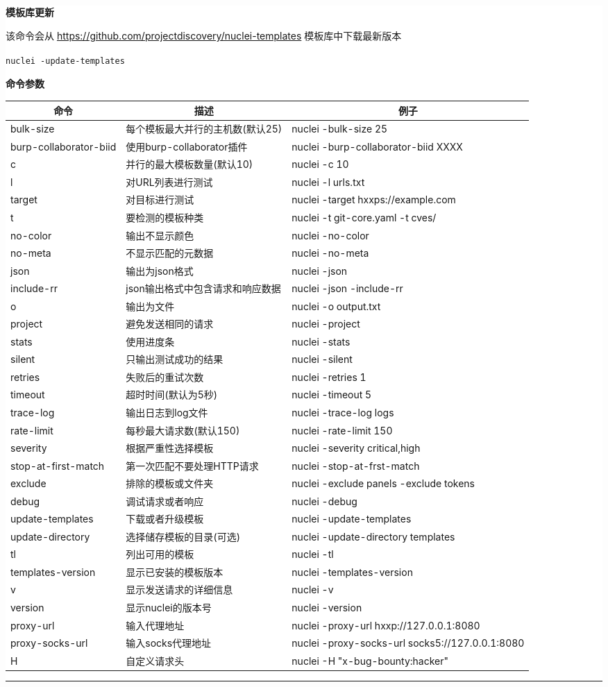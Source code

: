 **模板库更新**

该命令会从 https://github.com/projectdiscovery/nuclei-templates 模板库中下载最新版本
```
nuclei -update-templates
```

**命令参数**

| 命令                   | 描述                             | 例子                                            |
| ---------------------- | -------------------------------- | ----------------------------------------------- |
| bulk-size              | 每个模板最大并行的主机数(默认25) | nuclei -bulk-size 25                            |
| burp-collaborator-biid | 使用burp-collaborator插件        | nuclei -burp-collaborator-biid XXXX             |
| c                      | 并行的最大模板数量(默认10)       | nuclei -c 10                                    |
| l                      | 对URL列表进行测试                | nuclei -l urls.txt                              |
| target                 | 对目标进行测试                   | nuclei -target hxxps://example.com              |
| t                      | 要检测的模板种类                 | nuclei -t git-core.yaml -t cves/                |
| no-color               | 输出不显示颜色                   | nuclei -no-color                                |
| no-meta                | 不显示匹配的元数据               | nuclei -no-meta                                 |
| json                   | 输出为json格式                   | nuclei -json                                    |
| include-rr             | json输出格式中包含请求和响应数据 | nuclei -json -include-rr                        |
| o                      | 输出为文件                       | nuclei -o output.txt                            |
| project                | 避免发送相同的请求               | nuclei -project                                 |
| stats                  | 使用进度条                       | nuclei -stats                                   |
| silent                 | 只输出测试成功的结果             | nuclei -silent                                  |
| retries                | 失败后的重试次数                 | nuclei -retries 1                               |
| timeout                | 超时时间(默认为5秒)              | nuclei -timeout 5                               |
| trace-log              | 输出日志到log文件                | nuclei -trace-log logs                          |
| rate-limit             | 每秒最大请求数(默认150)          | nuclei -rate-limit 150                          |
| severity               | 根据严重性选择模板               | nuclei  -severity critical,high                 |
| stop-at-first-match    | 第一次匹配不要处理HTTP请求       | nuclei -stop-at-frst-match                      |
| exclude                | 排除的模板或文件夹               | nuclei -exclude panels -exclude tokens          |
| debug                  | 调试请求或者响应                 | nuclei -debug                                   |
| update-templates       | 下载或者升级模板                 | nuclei -update-templates                        |
| update-directory       | 选择储存模板的目录(可选)         | nuclei -update-directory templates              |
| tl                     | 列出可用的模板                   | nuclei -tl                                      |
| templates-version      | 显示已安装的模板版本             | nuclei -templates-version                       |
| v                      | 显示发送请求的详细信息           | nuclei -v                                       |
| version                | 显示nuclei的版本号               | nuclei -version                                 |
| proxy-url              | 输入代理地址                     | nuclei -proxy-url hxxp://127.0.0.1:8080         |
| proxy-socks-url        | 输入socks代理地址                | nuclei -proxy-socks-url socks5://127.0.0.1:8080 |
| H                      | 自定义请求头                     | nuclei -H "x-bug-bounty:hacker"                 |

---